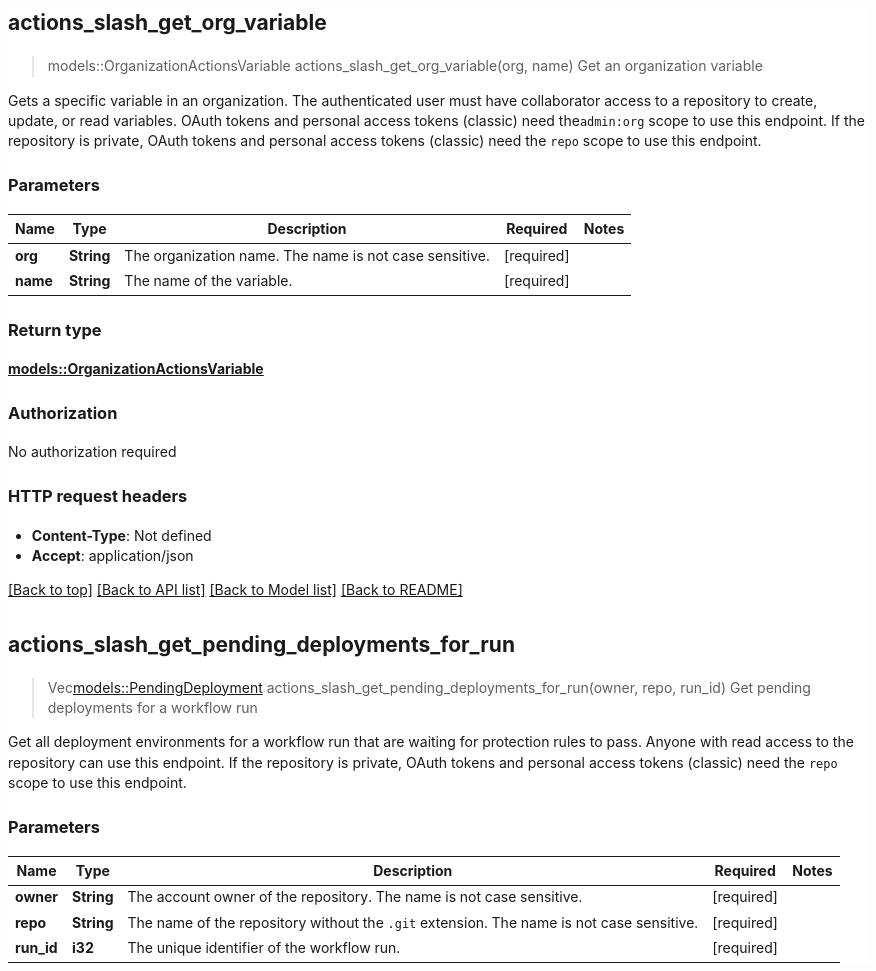 
## actions_slash_get_org_variable

> models::OrganizationActionsVariable actions_slash_get_org_variable(org, name)
Get an organization variable

Gets a specific variable in an organization.  The authenticated user must have collaborator access to a repository to create, update, or read variables.  OAuth tokens and personal access tokens (classic) need the`admin:org` scope to use this endpoint. If the repository is private, OAuth tokens and personal access tokens (classic) need the `repo` scope to use this endpoint.

### Parameters


Name | Type | Description  | Required | Notes
------------- | ------------- | ------------- | ------------- | -------------
**org** | **String** | The organization name. The name is not case sensitive. | [required] |
**name** | **String** | The name of the variable. | [required] |

### Return type

[**models::OrganizationActionsVariable**](organization-actions-variable.md)

### Authorization

No authorization required

### HTTP request headers

- **Content-Type**: Not defined
- **Accept**: application/json

[[Back to top]](#) [[Back to API list]](../README.md#documentation-for-api-endpoints) [[Back to Model list]](../README.md#documentation-for-models) [[Back to README]](../README.md)


## actions_slash_get_pending_deployments_for_run

> Vec<models::PendingDeployment> actions_slash_get_pending_deployments_for_run(owner, repo, run_id)
Get pending deployments for a workflow run

Get all deployment environments for a workflow run that are waiting for protection rules to pass.  Anyone with read access to the repository can use this endpoint.  If the repository is private, OAuth tokens and personal access tokens (classic) need the `repo` scope to use this endpoint.

### Parameters


Name | Type | Description  | Required | Notes
------------- | ------------- | ------------- | ------------- | -------------
**owner** | **String** | The account owner of the repository. The name is not case sensitive. | [required] |
**repo** | **String** | The name of the repository without the `.git` extension. The name is not case sensitive. | [required] |
**run_id** | **i32** | The unique identifier of the workflow run. | [required] |
